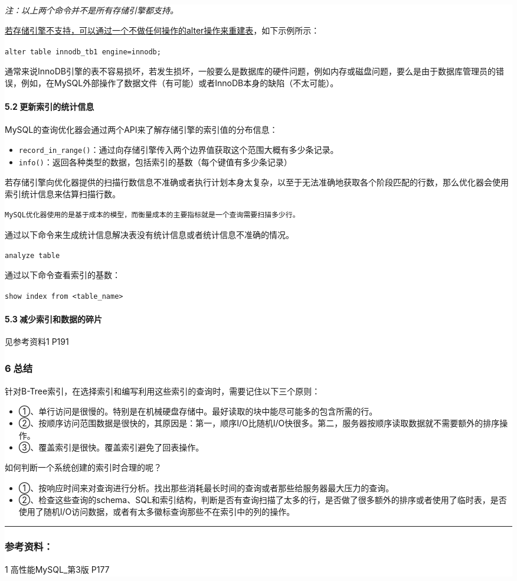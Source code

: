 *注：以上两个命令并不是所有存储引擎都支持。*

<u>若存储引擎不支持，可以通过一个不做任何操作的alter操作来重建表</u>，如下示例所示：

```
alter table innodb_tb1 engine=innodb;
```

通常来说InnoDB引擎的表不容易损坏，若发生损坏，一般要么是数据库的硬件问题，例如内存或磁盘问题，要么是由于数据库管理员的错误，例如，在MySQL外部操作了数据文件（有可能）或者InnoDB本身的缺陷（不太可能）。



#### 5.2 更新索引的统计信息

MySQL的查询优化器会通过两个API来了解存储引擎的索引值的分布信息：

- `record_in_range()`：通过向存储引擎传入两个边界值获取这个范围大概有多少条记录。
- `info()`：返回各种类型的数据，包括索引的基数（每个键值有多少条记录）

若存储引擎向优化器提供的扫描行数信息不准确或者执行计划本身太复杂，以至于无法准确地获取各个阶段匹配的行数，那么优化器会使用索引统计信息来估算扫描行数。

`MySQL优化器使用的是基于成本的模型，而衡量成本的主要指标就是一个查询需要扫描多少行。`

通过以下命令来生成统计信息解决表没有统计信息或者统计信息不准确的情况。

```
analyze table
```

通过以下命令查看索引的基数：

```
show index from <table_name>
```



#### 5.3 减少索引和数据的碎片

见参考资料1 P191



### 6 总结

针对B-Tree索引，在选择索引和编写利用这些索引的查询时，需要记住以下三个原则：

- ①、单行访问是很慢的。特别是在机械硬盘存储中。最好读取的块中能尽可能多的包含所需的行。
- ②、按顺序访问范围数据是很快的，其原因是：第一，顺序I/O比随机I/O快很多。第二，服务器按顺序读取数据就不需要额外的排序操作。
- ③、覆盖索引是很快。覆盖索引避免了回表操作。



如何判断一个系统创建的索引时合理的呢？

- ①、按响应时间来对查询进行分析。找出那些消耗最长时间的查询或者那些给服务器最大压力的查询。
- ②、检查这些查询的schema、SQL和索引结构，判断是否有查询扫描了太多的行，是否做了很多额外的排序或者使用了临时表，是否使用了随机I/O访问数据，或者有太多徽标查询那些不在索引中的列的操作。

------

### 参考资料：

1  高性能MySQL_第3版 P177